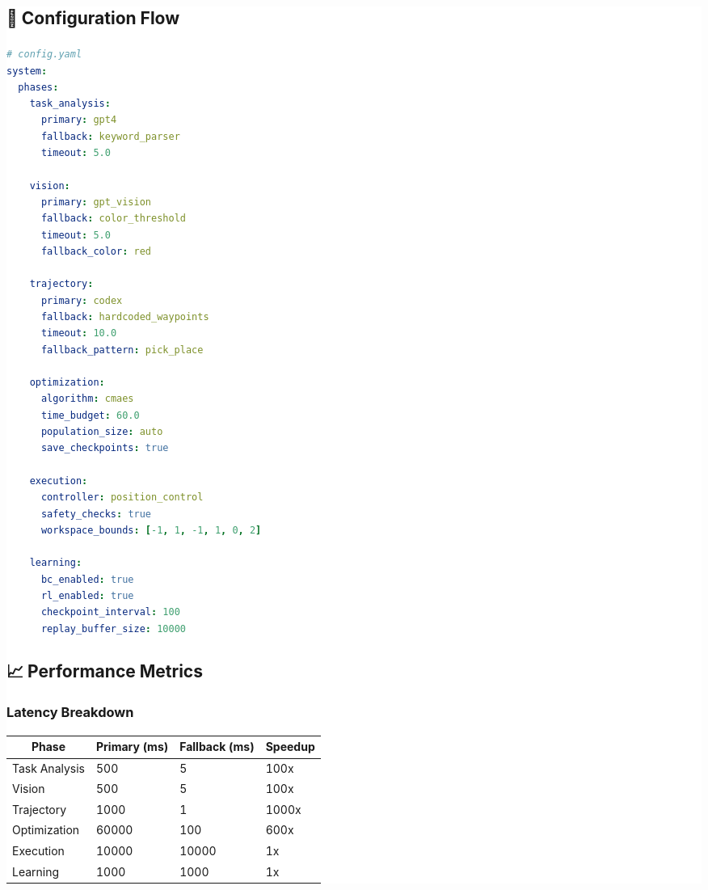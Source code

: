## 🔧 Configuration Flow

```yaml
# config.yaml
system:
  phases:
    task_analysis:
      primary: gpt4
      fallback: keyword_parser
      timeout: 5.0
    
    vision:
      primary: gpt_vision
      fallback: color_threshold
      timeout: 5.0
      fallback_color: red
    
    trajectory:
      primary: codex
      fallback: hardcoded_waypoints
      timeout: 10.0
      fallback_pattern: pick_place
    
    optimization:
      algorithm: cmaes
      time_budget: 60.0
      population_size: auto
      save_checkpoints: true
    
    execution:
      controller: position_control
      safety_checks: true
      workspace_bounds: [-1, 1, -1, 1, 0, 2]
    
    learning:
      bc_enabled: true
      rl_enabled: true
      checkpoint_interval: 100
      replay_buffer_size: 10000
```

## 📈 Performance Metrics

### Latency Breakdown

| Phase | Primary (ms) | Fallback (ms) | Speedup |
|-------|-------------|---------------|---------|
| Task Analysis | 500 | 5 | 100x |
| Vision | 500 | 5 | 100x |
| Trajectory | 1000 | 1 | 1000x |
| Optimization | 60000 | 100 | 600x |
| Execution | 10000 | 10000 | 1x |
| Learning | 1000 | 1000 | 1x |
